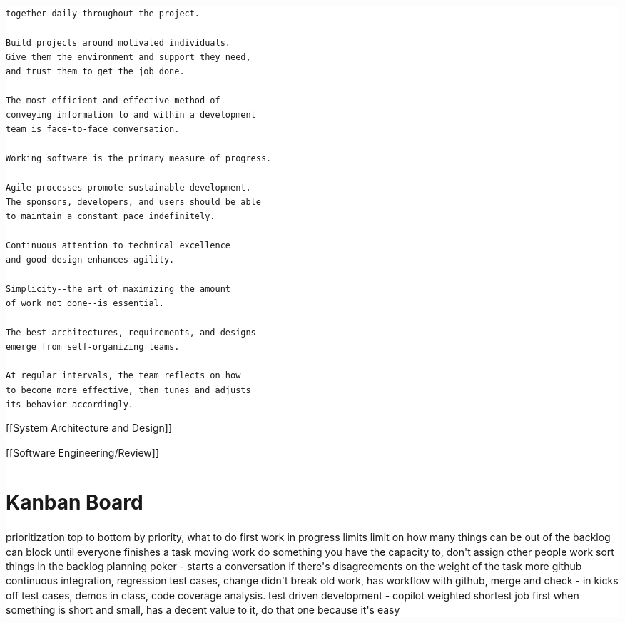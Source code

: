 ```
together daily throughout the project.

Build projects around motivated individuals.  
Give them the environment and support they need,  
and trust them to get the job done.

The most efficient and effective method of  
conveying information to and within a development  
team is face-to-face conversation.

Working software is the primary measure of progress.

Agile processes promote sustainable development.  
The sponsors, developers, and users should be able  
to maintain a constant pace indefinitely.

Continuous attention to technical excellence  
and good design enhances agility.

Simplicity--the art of maximizing the amount  
of work not done--is essential.

The best architectures, requirements, and designs  
emerge from self-organizing teams.

At regular intervals, the team reflects on how  
to become more effective, then tunes and adjusts  
its behavior accordingly.
```

[[System Architecture and Design]]


[[Software Engineering/Review]]

# Kanban Board
prioritization
	top to bottom by priority, what to do first
work in progress limits 
	limit on how many things can be out of the backlog 
	can block until everyone finishes a task
moving work 
	do something you have the capacity to, don't assign other people work
sort things in the backlog
planning poker - starts a conversation if there's disagreements on the weight of the task
more github continuous integration, regression test cases, change didn't break old work, has workflow with github, merge and check - in kicks off test cases, demos in class, code coverage analysis. 
test driven development - copilot 
weighted shortest job first
	when something is short and small, has a decent value to it, do that one because it's easy
